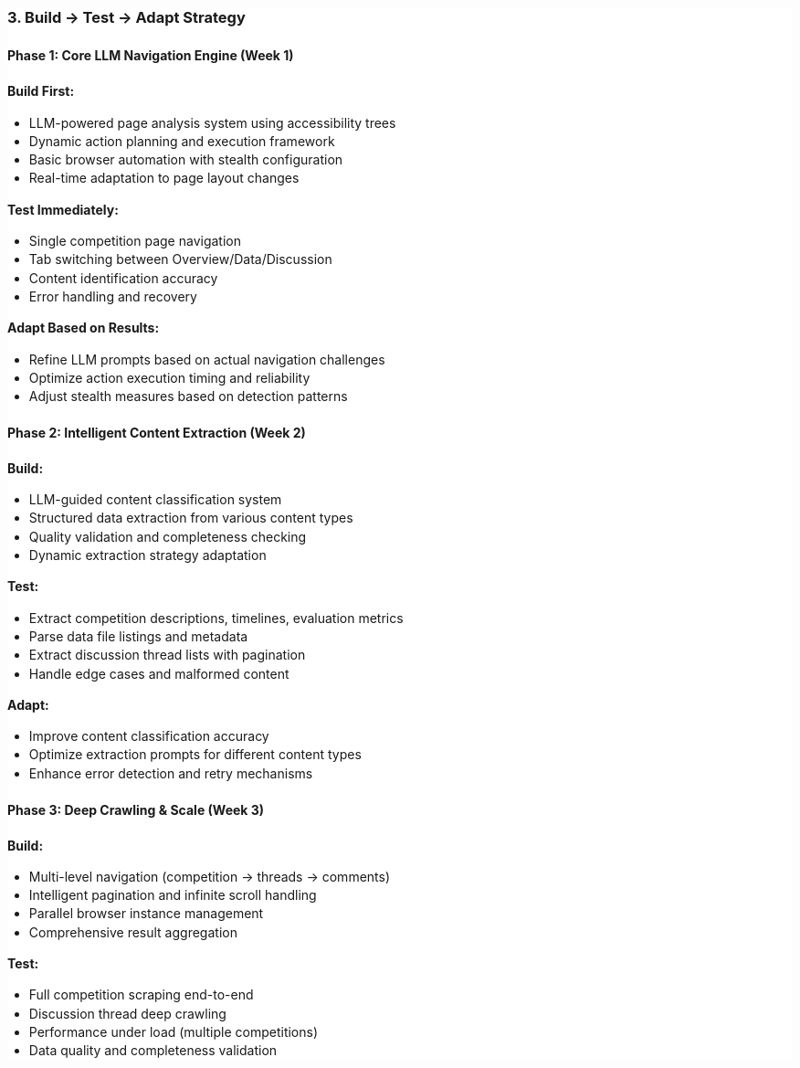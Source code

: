 ### 3. **Build → Test → Adapt Strategy**

#### **Phase 1: Core LLM Navigation Engine (Week 1)**

**Build First:**

- LLM-powered page analysis system using accessibility trees
- Dynamic action planning and execution framework
- Basic browser automation with stealth configuration
- Real-time adaptation to page layout changes

**Test Immediately:**

- Single competition page navigation
- Tab switching between Overview/Data/Discussion
- Content identification accuracy
- Error handling and recovery

**Adapt Based on Results:**

- Refine LLM prompts based on actual navigation challenges
- Optimize action execution timing and reliability
- Adjust stealth measures based on detection patterns

#### **Phase 2: Intelligent Content Extraction (Week 2)**

**Build:**

- LLM-guided content classification system
- Structured data extraction from various content types
- Quality validation and completeness checking
- Dynamic extraction strategy adaptation

**Test:**

- Extract competition descriptions, timelines, evaluation metrics
- Parse data file listings and metadata
- Extract discussion thread lists with pagination
- Handle edge cases and malformed content

**Adapt:**

- Improve content classification accuracy
- Optimize extraction prompts for different content types
- Enhance error detection and retry mechanisms

#### **Phase 3: Deep Crawling & Scale (Week 3)**

**Build:**

- Multi-level navigation (competition → threads → comments)
- Intelligent pagination and infinite scroll handling
- Parallel browser instance management
- Comprehensive result aggregation

**Test:**

- Full competition scraping end-to-end
- Discussion thread deep crawling
- Performance under load (multiple competitions)
- Data quality and completeness validation

